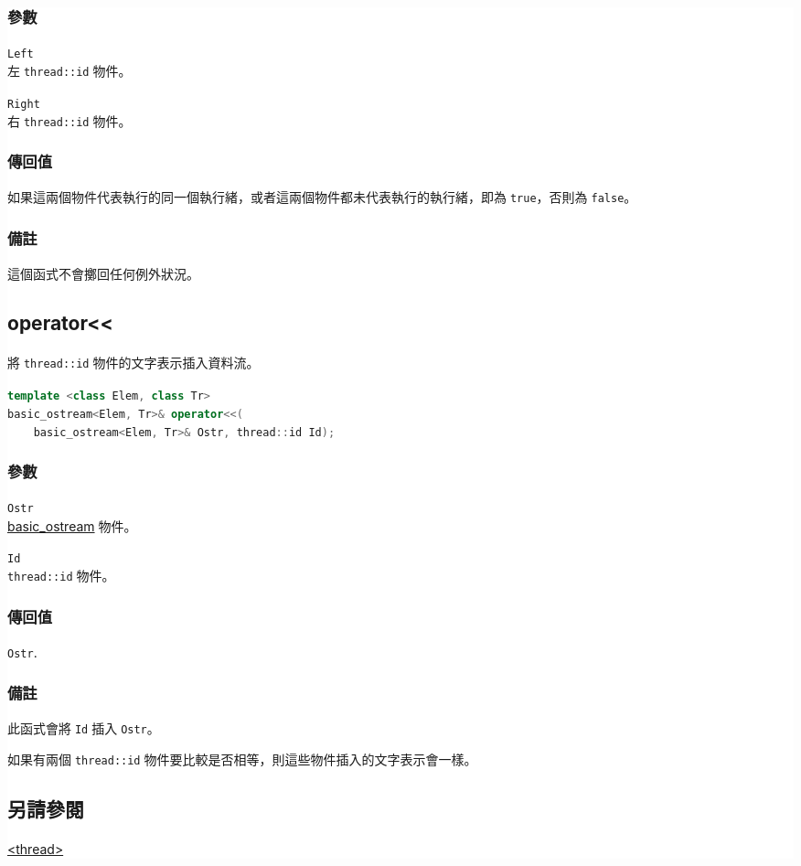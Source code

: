 ### <a name="parameters"></a>參數  
 `Left`  
 左 `thread::id` 物件。  
  
 `Right`  
 右 `thread::id` 物件。  
  
### <a name="return-value"></a>傳回值  
 如果這兩個物件代表執行的同一個執行緒，或者這兩個物件都未代表執行的執行緒，即為 `true`，否則為 `false`。  
  
### <a name="remarks"></a>備註  
 這個函式不會擲回任何例外狀況。  
  
##  <a name="a-nameoperatorltlta--operatorltlt"></a><a name="operator_lt__lt_"></a>  operator&lt;&lt;  
 將 `thread::id` 物件的文字表示插入資料流。  
  
```cpp  
template <class Elem, class Tr>
basic_ostream<Elem, Tr>& operator<<(
    basic_ostream<Elem, Tr>& Ostr, thread::id Id);
```  
  
### <a name="parameters"></a>參數  
 `Ostr`  
 [basic_ostream](../standard-library/basic-ostream-class.md) 物件。  
  
 `Id`  
 `thread::id` 物件。  
  
### <a name="return-value"></a>傳回值  
 `Ostr`.  
  
### <a name="remarks"></a>備註  
 此函式會將 `Id` 插入 `Ostr`。  
  
 如果有兩個 `thread::id` 物件要比較是否相等，則這些物件插入的文字表示會一樣。  
  
## <a name="see-also"></a>另請參閱  
 [\<thread>](../standard-library/thread.md)




